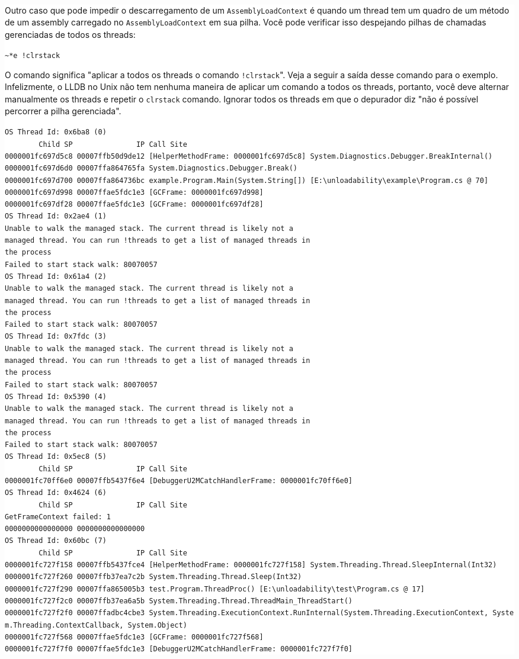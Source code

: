 Outro caso que pode impedir o descarregamento de um `AssemblyLoadContext` é quando um thread tem um quadro de um método de um assembly carregado no `AssemblyLoadContext` em sua pilha. Você pode verificar isso despejando pilhas de chamadas gerenciadas de todos os threads:

```console
~*e !clrstack
```

O comando significa "aplicar a todos os threads o comando `!clrstack`". Veja a seguir a saída desse comando para o exemplo. Infelizmente, o LLDB no Unix não tem nenhuma maneira de aplicar um comando a todos os threads, portanto, você deve alternar manualmente os threads e repetir o `clrstack` comando. Ignorar todos os threads em que o depurador diz "não é possível percorrer a pilha gerenciada".

```console
OS Thread Id: 0x6ba8 (0)
        Child SP               IP Call Site
0000001fc697d5c8 00007ffb50d9de12 [HelperMethodFrame: 0000001fc697d5c8] System.Diagnostics.Debugger.BreakInternal()
0000001fc697d6d0 00007ffa864765fa System.Diagnostics.Debugger.Break()
0000001fc697d700 00007ffa864736bc example.Program.Main(System.String[]) [E:\unloadability\example\Program.cs @ 70]
0000001fc697d998 00007ffae5fdc1e3 [GCFrame: 0000001fc697d998]
0000001fc697df28 00007ffae5fdc1e3 [GCFrame: 0000001fc697df28]
OS Thread Id: 0x2ae4 (1)
Unable to walk the managed stack. The current thread is likely not a
managed thread. You can run !threads to get a list of managed threads in
the process
Failed to start stack walk: 80070057
OS Thread Id: 0x61a4 (2)
Unable to walk the managed stack. The current thread is likely not a
managed thread. You can run !threads to get a list of managed threads in
the process
Failed to start stack walk: 80070057
OS Thread Id: 0x7fdc (3)
Unable to walk the managed stack. The current thread is likely not a
managed thread. You can run !threads to get a list of managed threads in
the process
Failed to start stack walk: 80070057
OS Thread Id: 0x5390 (4)
Unable to walk the managed stack. The current thread is likely not a
managed thread. You can run !threads to get a list of managed threads in
the process
Failed to start stack walk: 80070057
OS Thread Id: 0x5ec8 (5)
        Child SP               IP Call Site
0000001fc70ff6e0 00007ffb5437f6e4 [DebuggerU2MCatchHandlerFrame: 0000001fc70ff6e0]
OS Thread Id: 0x4624 (6)
        Child SP               IP Call Site
GetFrameContext failed: 1
0000000000000000 0000000000000000
OS Thread Id: 0x60bc (7)
        Child SP               IP Call Site
0000001fc727f158 00007ffb5437fce4 [HelperMethodFrame: 0000001fc727f158] System.Threading.Thread.SleepInternal(Int32)
0000001fc727f260 00007ffb37ea7c2b System.Threading.Thread.Sleep(Int32)
0000001fc727f290 00007ffa865005b3 test.Program.ThreadProc() [E:\unloadability\test\Program.cs @ 17]
0000001fc727f2c0 00007ffb37ea6a5b System.Threading.Thread.ThreadMain_ThreadStart()
0000001fc727f2f0 00007ffadbc4cbe3 System.Threading.ExecutionContext.RunInternal(System.Threading.ExecutionContext, System.Threading.ContextCallback, System.Object)
0000001fc727f568 00007ffae5fdc1e3 [GCFrame: 0000001fc727f568]
0000001fc727f7f0 00007ffae5fdc1e3 [DebuggerU2MCatchHandlerFrame: 0000001fc727f7f0]

```
